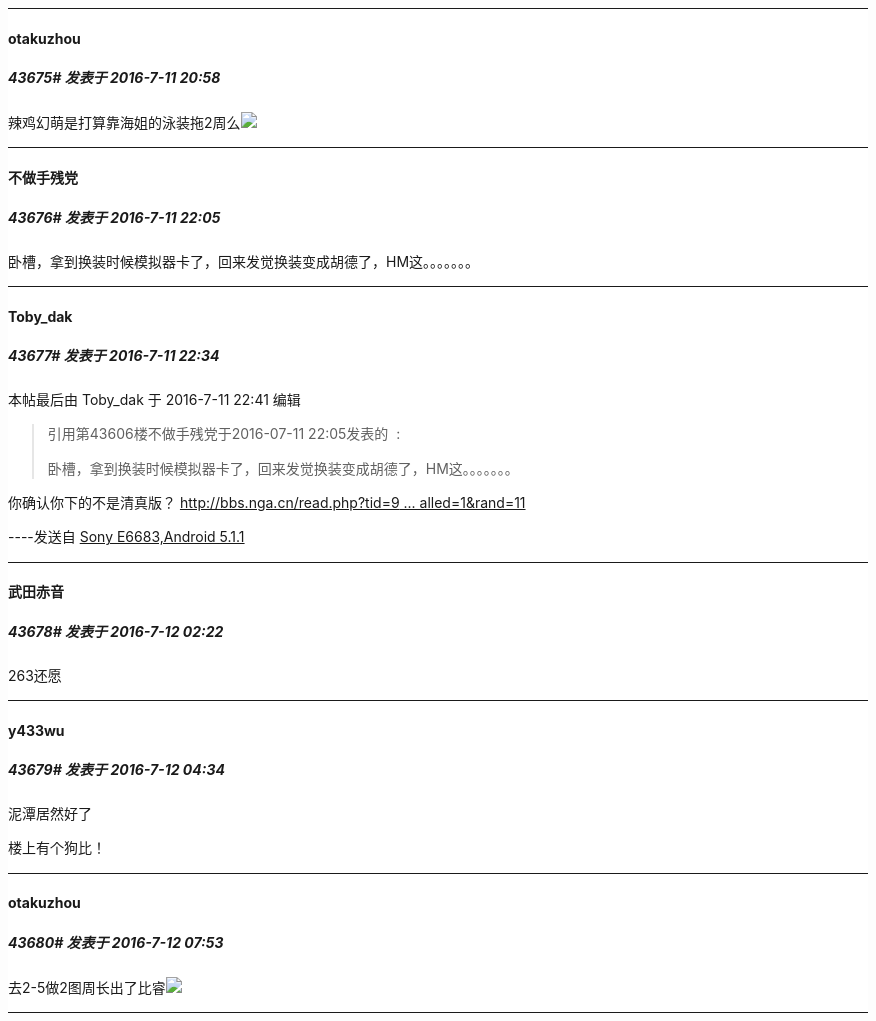 *****

####  otakuzhou  
##### 43675#       发表于 2016-7-11 20:58

辣鸡幻萌是打算靠海姐的泳装拖2周么<img src="https://static.saraba1st.com/image/smiley/nq/010.gif" referrerpolicy="no-referrer">

*****

####  不做手残党  
##### 43676#       发表于 2016-7-11 22:05

卧槽，拿到换装时候模拟器卡了，回来发觉换装变成胡德了，HM这。。。。。。。

*****

####  Toby_dak  
##### 43677#       发表于 2016-7-11 22:34

 本帖最后由 Toby_dak 于 2016-7-11 22:41 编辑 
<blockquote>引用第43606楼不做手残党于2016-07-11 22:05发表的  :

卧槽，拿到换装时候模拟器卡了，回来发觉换装变成胡德了，HM这。。。。。。。</blockquote>
你确认你下的不是清真版？
[http://bbs.nga.cn/read.php?tid=9 ... alled=1&amp;rand=11](http://bbs.nga.cn/read.php?tid=9555516&amp;_fu=199736%2C2&amp;from=singlemessage&amp;isappinstalled=1&amp;rand=11)

----发送自 [Sony E6683,Android 5.1.1](http://stage1.5j4m.com/?1.19)

*****

####  武田赤音  
##### 43678#       发表于 2016-7-12 02:22

263还愿

*****

####  y433wu  
##### 43679#       发表于 2016-7-12 04:34

泥潭居然好了

楼上有个狗比！

*****

####  otakuzhou  
##### 43680#       发表于 2016-7-12 07:53

去2-5做2图周长出了比睿<img src="https://static.saraba1st.com/image/smiley/normal/101.gif" referrerpolicy="no-referrer">



*****
